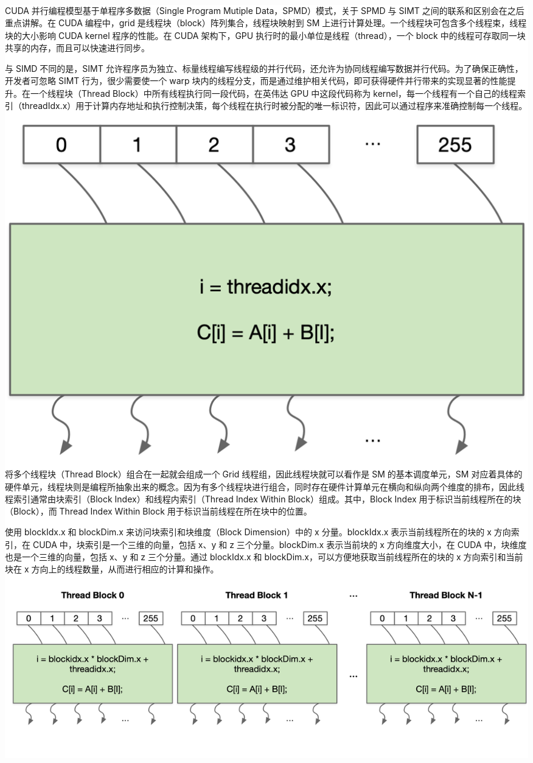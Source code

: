 CUDA 并行编程模型基于单程序多数据（Single Program Mutiple Data，SPMD）模式，关于 SPMD 与 SIMT 之间的联系和区别会在之后重点讲解。在 CUDA 编程中，grid 是线程块（block）阵列集合，线程块映射到 SM 上进行计算处理。一个线程块可包含多个线程束，线程块的大小影响 CUDA kernel 程序的性能。在 CUDA 架构下，GPU 执行时的最小单位是线程（thread），一个 block 中的线程可存取同一块共享的内存，而且可以快速进行同步。

与 SIMD 不同的是，SIMT 允许程序员为独立、标量线程编写线程级的并行代码，还允许为协同线程编写数据并行代码。为了确保正确性，开发者可忽略 SIMT 行为，很少需要使一个 warp 块内的线程分支，而是通过维护相关代码，即可获得硬件并行带来的实现显著的性能提升。在一个线程块（Thread Block）中所有线程执行同一段代码，在英伟达 GPU 中这段代码称为 kernel，每一个线程有一个自己的线程索引（threadIdx.x）用于计算内存地址和执行控制决策，每个线程在执行时被分配的唯一标识符，因此可以通过程序来准确控制每一个线程。

![线程 ID 与数据并行](images/02SIMT_SIMD08.png)

将多个线程块（Thread Block）组合在一起就会组成一个 Grid 线程组，因此线程块就可以看作是 SM 的基本调度单元，SM 对应着具体的硬件单元，线程块则是编程所抽象出来的概念。因为有多个线程块进行组合，同时存在硬件计算单元在横向和纵向两个维度的排布，因此线程索引通常由块索引（Block Index）和线程内索引（Thread Index Within Block）组成。其中，Block Index 用于标识当前线程所在的块（Block），而 Thread Index Within Block 用于标识当前线程在所在块中的位置。

使用 blockIdx.x 和 blockDim.x 来访问块索引和块维度（Block Dimension）中的 x 分量。blockIdx.x 表示当前线程所在的块的 x 方向索引，在 CUDA 中，块索引是一个三维的向量，包括 x、y 和 z 三个分量。blockDim.x 表示当前块的 x 方向维度大小，在 CUDA 中，块维度也是一个三维的向量，包括 x、y 和 z 三个分量。通过 blockIdx.x 和 blockDim.x，可以方便地获取当前线程所在的块的 x 方向索引和当前块在 x 方向上的线程数量，从而进行相应的计算和操作。

![多个线程块组合时线程索引](images/02SIMT_SIMD09.png)
